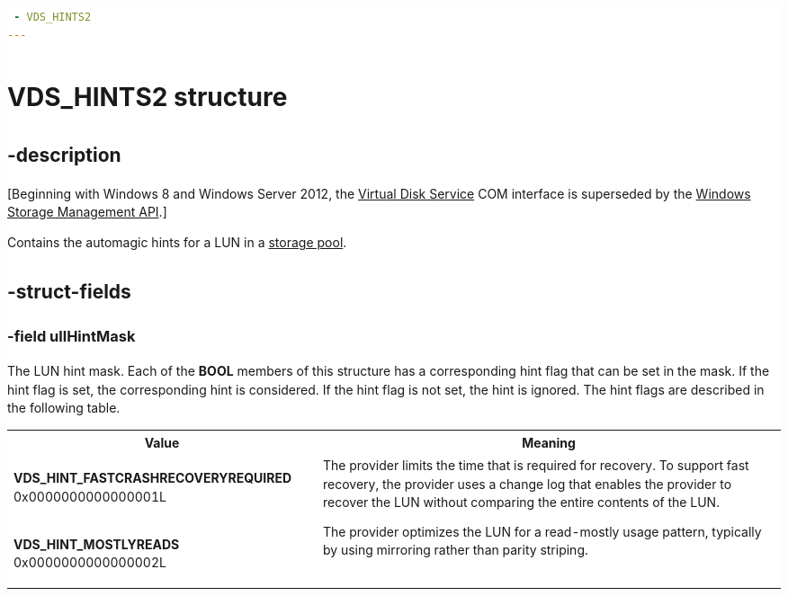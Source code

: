 ```yaml
 - VDS_HINTS2
---
```


# VDS_HINTS2 structure


## -description

<p class="CCE_Message">[Beginning with Windows 8 and Windows Server 2012, the <a href="/windows/desktop/VDS/virtual-disk-service-portal">Virtual Disk Service</a> COM interface is superseded by the <a href="/previous-versions/windows/desktop/stormgmt/windows-storage-management-api-portal">Windows Storage Management API</a>.]

Contains the automagic hints for a LUN in a <a href="/windows/desktop/VDS/storage-pool-object">storage pool</a>.

## -struct-fields

### -field ullHintMask

The LUN hint mask. Each of the <b>BOOL</b> members of this structure has a corresponding hint flag that can be set in the mask. If the 
      hint flag is set, the corresponding hint is considered. If the hint flag is not set, the hint is ignored. The 
      hint flags are described in the following table.



<table>
<tr>
<th>Value</th>
<th>Meaning</th>
</tr>
<tr>
<td width="40%"><a id="VDS_HINT_FASTCRASHRECOVERYREQUIRED"></a><a id="vds_hint_fastcrashrecoveryrequired"></a><dl>
<dt><b>VDS_HINT_FASTCRASHRECOVERYREQUIRED</b></dt>
<dt>0x0000000000000001L</dt>
</dl>
</td>
<td width="60%">
The provider limits the time that is required for recovery. To support fast recovery, the provider uses a change log that enables the provider to recover the LUN without comparing the entire contents of the LUN.

</td>
</tr>
<tr>
<td width="40%"><a id="VDS_HINT_MOSTLYREADS"></a><a id="vds_hint_mostlyreads"></a><dl>
<dt><b>VDS_HINT_MOSTLYREADS</b></dt>
<dt>0x0000000000000002L</dt>
</dl>
</td>
<td width="60%">
The provider optimizes the LUN for a read-mostly usage pattern, typically by using mirroring rather than parity striping.
